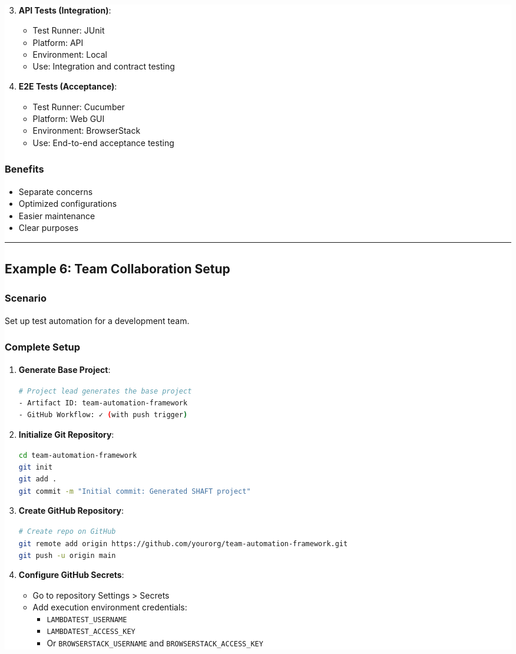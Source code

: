 3. **API Tests (Integration)**:
   - Test Runner: JUnit
   - Platform: API
   - Environment: Local
   - Use: Integration and contract testing

4. **E2E Tests (Acceptance)**:
   - Test Runner: Cucumber
   - Platform: Web GUI
   - Environment: BrowserStack
   - Use: End-to-end acceptance testing

### Benefits
- Separate concerns
- Optimized configurations
- Easier maintenance
- Clear purposes

---

## Example 6: Team Collaboration Setup

### Scenario
Set up test automation for a development team.

### Complete Setup

1. **Generate Base Project**:
   ```bash
   # Project lead generates the base project
   - Artifact ID: team-automation-framework
   - GitHub Workflow: ✓ (with push trigger)
   ```

2. **Initialize Git Repository**:
   ```bash
   cd team-automation-framework
   git init
   git add .
   git commit -m "Initial commit: Generated SHAFT project"
   ```

3. **Create GitHub Repository**:
   ```bash
   # Create repo on GitHub
   git remote add origin https://github.com/yourorg/team-automation-framework.git
   git push -u origin main
   ```

4. **Configure GitHub Secrets**:
   - Go to repository Settings > Secrets
   - Add execution environment credentials:
     - `LAMBDATEST_USERNAME`
     - `LAMBDATEST_ACCESS_KEY`
     - Or `BROWSERSTACK_USERNAME` and `BROWSERSTACK_ACCESS_KEY`
